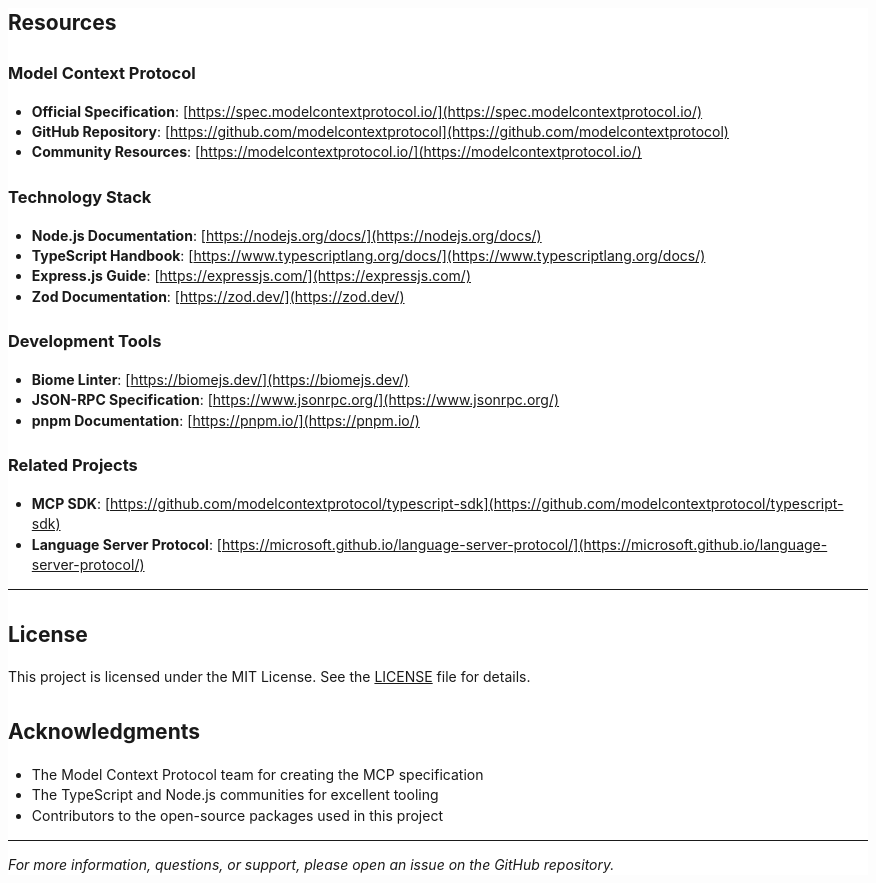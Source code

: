 ## Resources

### Model Context Protocol

- **Official Specification**: [https://spec.modelcontextprotocol.io/](https://spec.modelcontextprotocol.io/)
- **GitHub Repository**: [https://github.com/modelcontextprotocol](https://github.com/modelcontextprotocol)
- **Community Resources**: [https://modelcontextprotocol.io/](https://modelcontextprotocol.io/)

### Technology Stack

- **Node.js Documentation**: [https://nodejs.org/docs/](https://nodejs.org/docs/)
- **TypeScript Handbook**: [https://www.typescriptlang.org/docs/](https://www.typescriptlang.org/docs/)
- **Express.js Guide**: [https://expressjs.com/](https://expressjs.com/)
- **Zod Documentation**: [https://zod.dev/](https://zod.dev/)

### Development Tools

- **Biome Linter**: [https://biomejs.dev/](https://biomejs.dev/)
- **JSON-RPC Specification**: [https://www.jsonrpc.org/](https://www.jsonrpc.org/)
- **pnpm Documentation**: [https://pnpm.io/](https://pnpm.io/)

### Related Projects

- **MCP SDK**: [https://github.com/modelcontextprotocol/typescript-sdk](https://github.com/modelcontextprotocol/typescript-sdk)
- **Language Server Protocol**: [https://microsoft.github.io/language-server-protocol/](https://microsoft.github.io/language-server-protocol/)

---

## License

This project is licensed under the MIT License. See the [LICENSE](LICENSE) file for details.

## Acknowledgments

- The Model Context Protocol team for creating the MCP specification
- The TypeScript and Node.js communities for excellent tooling
- Contributors to the open-source packages used in this project

---

*For more information, questions, or support, please open an issue on the GitHub repository.*
